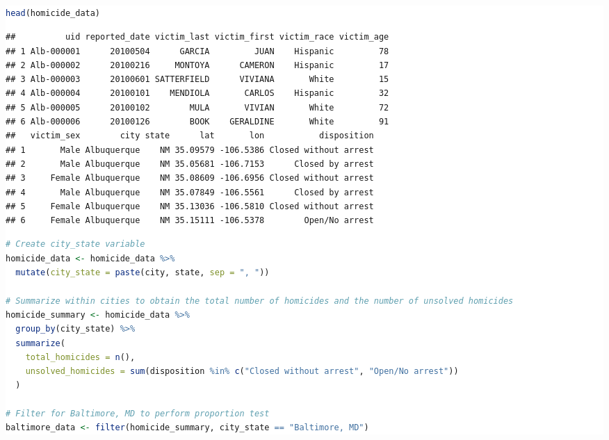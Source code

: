 ``` r
head(homicide_data)
```

    ##          uid reported_date victim_last victim_first victim_race victim_age
    ## 1 Alb-000001      20100504      GARCIA         JUAN    Hispanic         78
    ## 2 Alb-000002      20100216     MONTOYA      CAMERON    Hispanic         17
    ## 3 Alb-000003      20100601 SATTERFIELD      VIVIANA       White         15
    ## 4 Alb-000004      20100101    MENDIOLA       CARLOS    Hispanic         32
    ## 5 Alb-000005      20100102        MULA       VIVIAN       White         72
    ## 6 Alb-000006      20100126        BOOK    GERALDINE       White         91
    ##   victim_sex        city state      lat       lon           disposition
    ## 1       Male Albuquerque    NM 35.09579 -106.5386 Closed without arrest
    ## 2       Male Albuquerque    NM 35.05681 -106.7153      Closed by arrest
    ## 3     Female Albuquerque    NM 35.08609 -106.6956 Closed without arrest
    ## 4       Male Albuquerque    NM 35.07849 -106.5561      Closed by arrest
    ## 5     Female Albuquerque    NM 35.13036 -106.5810 Closed without arrest
    ## 6     Female Albuquerque    NM 35.15111 -106.5378        Open/No arrest

``` r
# Create city_state variable
homicide_data <- homicide_data %>%
  mutate(city_state = paste(city, state, sep = ", "))

# Summarize within cities to obtain the total number of homicides and the number of unsolved homicides
homicide_summary <- homicide_data %>%
  group_by(city_state) %>%
  summarize(
    total_homicides = n(),
    unsolved_homicides = sum(disposition %in% c("Closed without arrest", "Open/No arrest"))
  )

# Filter for Baltimore, MD to perform proportion test
baltimore_data <- filter(homicide_summary, city_state == "Baltimore, MD")

```